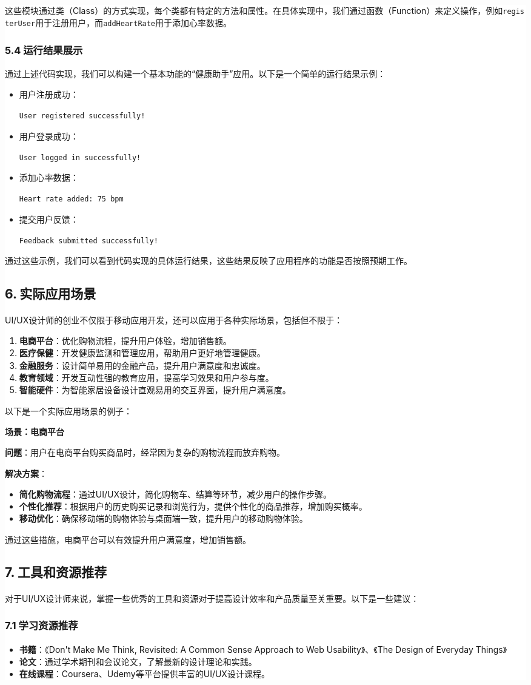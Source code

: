 这些模块通过类（Class）的方式实现，每个类都有特定的方法和属性。在具体实现中，我们通过函数（Function）来定义操作，例如`registerUser`用于注册用户，而`addHeartRate`用于添加心率数据。

### 5.4 运行结果展示

通过上述代码实现，我们可以构建一个基本功能的“健康助手”应用。以下是一个简单的运行结果示例：

- 用户注册成功：
  ```plaintext
  User registered successfully!
  ```
- 用户登录成功：
  ```plaintext
  User logged in successfully!
  ```
- 添加心率数据：
  ```plaintext
  Heart rate added: 75 bpm
  ```
- 提交用户反馈：
  ```plaintext
  Feedback submitted successfully!
  ```

通过这些示例，我们可以看到代码实现的具体运行结果，这些结果反映了应用程序的功能是否按照预期工作。

## 6. 实际应用场景

UI/UX设计师的创业不仅限于移动应用开发，还可以应用于各种实际场景，包括但不限于：

1. **电商平台**：优化购物流程，提升用户体验，增加销售额。
2. **医疗保健**：开发健康监测和管理应用，帮助用户更好地管理健康。
3. **金融服务**：设计简单易用的金融产品，提升用户满意度和忠诚度。
4. **教育领域**：开发互动性强的教育应用，提高学习效果和用户参与度。
5. **智能硬件**：为智能家居设备设计直观易用的交互界面，提升用户满意度。

以下是一个实际应用场景的例子：

**场景：电商平台**

**问题**：用户在电商平台购买商品时，经常因为复杂的购物流程而放弃购物。

**解决方案**：

- **简化购物流程**：通过UI/UX设计，简化购物车、结算等环节，减少用户的操作步骤。
- **个性化推荐**：根据用户的历史购买记录和浏览行为，提供个性化的商品推荐，增加购买概率。
- **移动优化**：确保移动端的购物体验与桌面端一致，提升用户的移动购物体验。

通过这些措施，电商平台可以有效提升用户满意度，增加销售额。

## 7. 工具和资源推荐

对于UI/UX设计师来说，掌握一些优秀的工具和资源对于提高设计效率和产品质量至关重要。以下是一些建议：

### 7.1 学习资源推荐

- **书籍**：《Don't Make Me Think, Revisited: A Common Sense Approach to Web Usability》、《The Design of Everyday Things》
- **论文**：通过学术期刊和会议论文，了解最新的设计理论和实践。
- **在线课程**：Coursera、Udemy等平台提供丰富的UI/UX设计课程。
